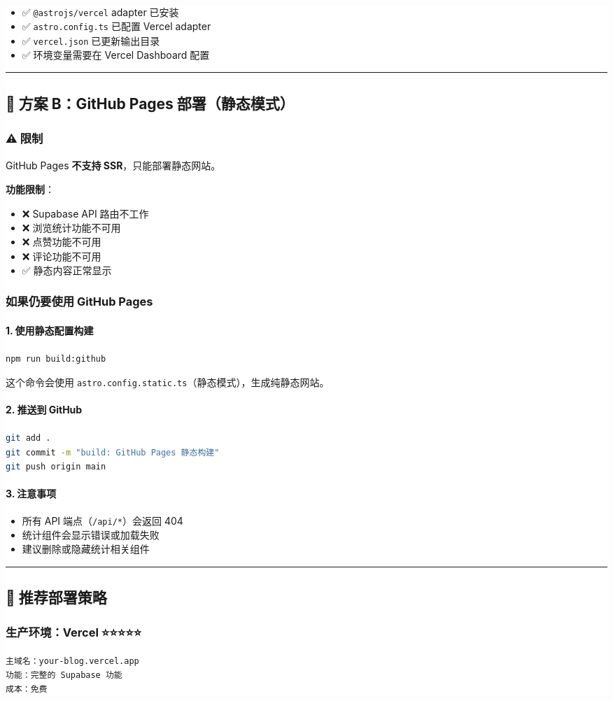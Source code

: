 - ✅ `@astrojs/vercel` adapter 已安装
- ✅ `astro.config.ts` 已配置 Vercel adapter
- ✅ `vercel.json` 已更新输出目录
- ✅ 环境变量需要在 Vercel Dashboard 配置

---

## 📄 方案 B：GitHub Pages 部署（静态模式）

### ⚠️ 限制

GitHub Pages **不支持 SSR**，只能部署静态网站。

**功能限制**：
- ❌ Supabase API 路由不工作
- ❌ 浏览统计功能不可用
- ❌ 点赞功能不可用
- ❌ 评论功能不可用
- ✅ 静态内容正常显示

### 如果仍要使用 GitHub Pages

#### 1. 使用静态配置构建

```bash
npm run build:github
```

这个命令会使用 `astro.config.static.ts`（静态模式），生成纯静态网站。

#### 2. 推送到 GitHub

```bash
git add .
git commit -m "build: GitHub Pages 静态构建"
git push origin main
```

#### 3. 注意事项

- 所有 API 端点（`/api/*`）会返回 404
- 统计组件会显示错误或加载失败
- 建议删除或隐藏统计相关组件

---

## 🎯 推荐部署策略

### 生产环境：Vercel ⭐⭐⭐⭐⭐

```
主域名：your-blog.vercel.app
功能：完整的 Supabase 功能
成本：免费
```
